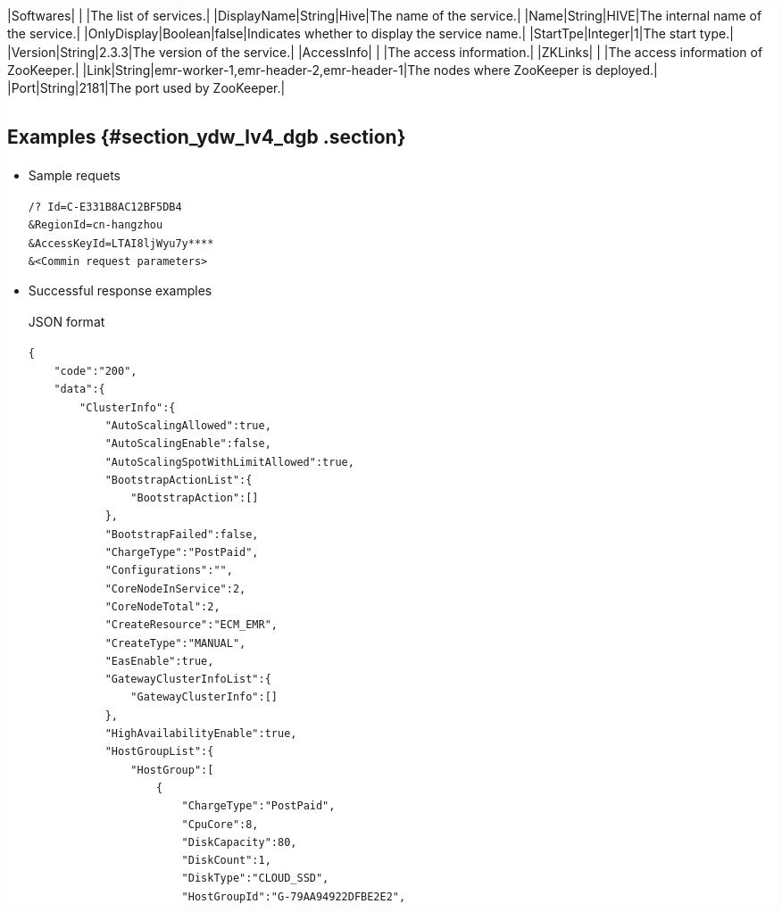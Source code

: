 |Softwares| | |The list of services.|
|DisplayName|String|Hive|The name of the service.|
|Name|String|HIVE|The internal name of the service.|
|OnlyDisplay|Boolean|false|Indicates whether to display the service name.|
|StartTpe|Integer|1|The start type.|
|Version|String|2.3.3|The version of the service.|
|AccessInfo| | |The access information.|
|ZKLinks| | |The access information of ZooKeeper.|
|Link|String|emr-worker-1,emr-header-2,emr-header-1|The nodes where ZooKeeper is deployed.|
|Port|String|2181|The port used by ZooKeeper.|

## Examples {#section_ydw_lv4_dgb .section}

-   Sample requets

    ```
    /? Id=C-E331B8AC12BF5DB4
    &RegionId=cn-hangzhou
    &AccessKeyId=LTAI8ljWyu7y****
    &<Commin request parameters>
    ```

-   Successful response examples

    JSON format

    ```
    {
    	"code":"200",
    	"data":{
    		"ClusterInfo":{
    			"AutoScalingAllowed":true,
    			"AutoScalingEnable":false,
    			"AutoScalingSpotWithLimitAllowed":true,
    			"BootstrapActionList":{
    				"BootstrapAction":[]
    			},
    			"BootstrapFailed":false,
    			"ChargeType":"PostPaid",
    			"Configurations":"",
    			"CoreNodeInService":2,
    			"CoreNodeTotal":2,
    			"CreateResource":"ECM_EMR",
    			"CreateType":"MANUAL",
    			"EasEnable":true,
    			"GatewayClusterInfoList":{
    				"GatewayClusterInfo":[]
    			},
    			"HighAvailabilityEnable":true,
    			"HostGroupList":{
    				"HostGroup":[
    					{
    						"ChargeType":"PostPaid",
    						"CpuCore":8,
    						"DiskCapacity":80,
    						"DiskCount":1,
    						"DiskType":"CLOUD_SSD",
    						"HostGroupId":"G-79AA94922DFBE2E2",